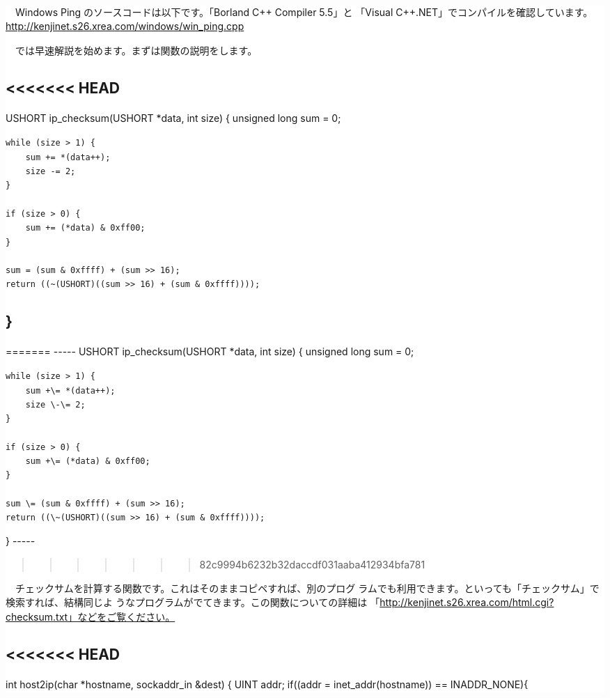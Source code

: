 　Windows Ping のソースコードは以下です。「Borland C++ Compiler 5.5」と
「Visual C++.NET」でコンパイルを確認しています。
http://kenjinet.s26.xrea.com/windows/win_ping.cpp

　では早速解説を始めます。まずは関数の説明をします。

<<<<<<< HEAD
-----
USHORT ip_checksum(USHORT *data, int size)
{
    unsigned long sum = 0;

    while (size > 1) {
        sum += *(data++);
        size -= 2;
    }

    if (size > 0) {
        sum += (*data) & 0xff00;
    }

    sum = (sum & 0xffff) + (sum >> 16);
    return ((~(USHORT)((sum >> 16) + (sum & 0xffff))));
}
-----
=======
\-\-\-\-\-
USHORT ip_checksum(USHORT *data, int size)
{
    unsigned long sum \= 0;

    while (size > 1) {
        sum +\= *(data++);
        size \-\= 2;
    }

    if (size > 0) {
        sum +\= (*data) & 0xff00;
    }

    sum \= (sum & 0xffff) + (sum >> 16);
    return ((\~(USHORT)((sum >> 16) + (sum & 0xffff))));
}
\-\-\-\-\-
>>>>>>> 82c9994b6232b32daccdf031aaba412934bfa781

　チェックサムを計算する関数です。これはそのままコピペすれば、別のプログ
ラムでも利用できます。といっても「チェックサム」で検索すれば、結構同じよ
うなプログラムがでてきます。この関数についての詳細は
「http://kenjinet.s26.xrea.com/html.cgi?checksum.txt」などをご覧ください。

<<<<<<< HEAD
-----
int host2ip(char *hostname, sockaddr_in &dest)
{
    UINT addr;
    if((addr = inet_addr(hostname)) == INADDR_NONE){
